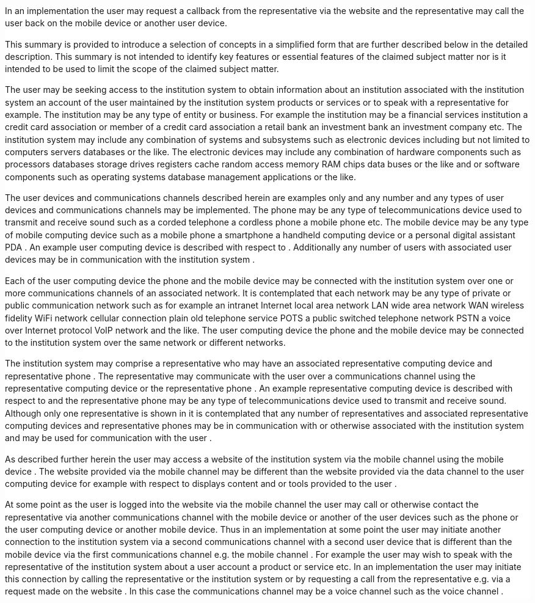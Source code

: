 In an implementation the user may request a callback from the representative via the website and the representative may call the user back on the mobile device or another user device.

This summary is provided to introduce a selection of concepts in a simplified form that are further described below in the detailed description. This summary is not intended to identify key features or essential features of the claimed subject matter nor is it intended to be used to limit the scope of the claimed subject matter.

The user may be seeking access to the institution system to obtain information about an institution associated with the institution system an account of the user maintained by the institution system products or services or to speak with a representative for example. The institution may be any type of entity or business. For example the institution may be a financial services institution a credit card association or member of a credit card association a retail bank an investment bank an investment company etc. The institution system may include any combination of systems and subsystems such as electronic devices including but not limited to computers servers databases or the like. The electronic devices may include any combination of hardware components such as processors databases storage drives registers cache random access memory RAM chips data buses or the like and or software components such as operating systems database management applications or the like.

The user devices and communications channels described herein are examples only and any number and any types of user devices and communications channels may be implemented. The phone may be any type of telecommunications device used to transmit and receive sound such as a corded telephone a cordless phone a mobile phone etc. The mobile device may be any type of mobile computing device such as a mobile phone a smartphone a handheld computing device or a personal digital assistant PDA . An example user computing device is described with respect to . Additionally any number of users with associated user devices may be in communication with the institution system .

Each of the user computing device the phone and the mobile device may be connected with the institution system over one or more communications channels of an associated network. It is contemplated that each network may be any type of private or public communication network such as for example an intranet Internet local area network LAN wide area network WAN wireless fidelity WiFi network cellular connection plain old telephone service POTS a public switched telephone network PSTN a voice over Internet protocol VoIP network and the like. The user computing device the phone and the mobile device may be connected to the institution system over the same network or different networks.

The institution system may comprise a representative who may have an associated representative computing device and representative phone . The representative may communicate with the user over a communications channel using the representative computing device or the representative phone . An example representative computing device is described with respect to and the representative phone may be any type of telecommunications device used to transmit and receive sound. Although only one representative is shown in it is contemplated that any number of representatives and associated representative computing devices and representative phones may be in communication with or otherwise associated with the institution system and may be used for communication with the user .

As described further herein the user may access a website of the institution system via the mobile channel using the mobile device . The website provided via the mobile channel may be different than the website provided via the data channel to the user computing device for example with respect to displays content and or tools provided to the user .

At some point as the user is logged into the website via the mobile channel the user may call or otherwise contact the representative via another communications channel with the mobile device or another of the user devices such as the phone or the user computing device or another mobile device. Thus in an implementation at some point the user may initiate another connection to the institution system via a second communications channel with a second user device that is different than the mobile device via the first communications channel e.g. the mobile channel . For example the user may wish to speak with the representative of the institution system about a user account a product or service etc. In an implementation the user may initiate this connection by calling the representative or the institution system or by requesting a call from the representative e.g. via a request made on the website . In this case the communications channel may be a voice channel such as the voice channel .
